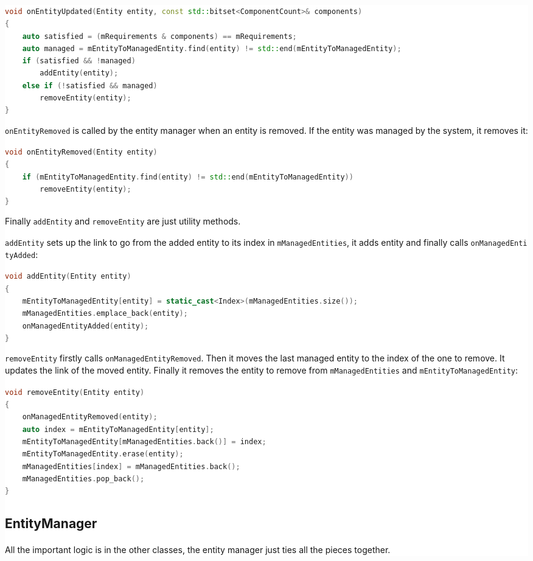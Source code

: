 ```cpp
void onEntityUpdated(Entity entity, const std::bitset<ComponentCount>& components)
{
    auto satisfied = (mRequirements & components) == mRequirements;
    auto managed = mEntityToManagedEntity.find(entity) != std::end(mEntityToManagedEntity);
    if (satisfied && !managed)
        addEntity(entity);
    else if (!satisfied && managed)
        removeEntity(entity);
}
```

`onEntityRemoved` is called by the entity manager when an entity is removed. If the entity was managed by the system, it removes it:

```cpp
void onEntityRemoved(Entity entity)
{
    if (mEntityToManagedEntity.find(entity) != std::end(mEntityToManagedEntity))
        removeEntity(entity);
}
```

Finally `addEntity` and `removeEntity` are just utility methods.

`addEntity` sets up the link to go from the added entity to its index in `mManagedEntities`, it adds entity and finally calls `onManagedEntityAdded`:

```cpp
void addEntity(Entity entity)
{
    mEntityToManagedEntity[entity] = static_cast<Index>(mManagedEntities.size());
    mManagedEntities.emplace_back(entity);
    onManagedEntityAdded(entity);
}
```

`removeEntity` firstly calls `onManagedEntityRemoved`. Then it moves the last managed entity to the index of the one to remove. It updates the link of the moved entity. Finally it removes the entity to remove from `mManagedEntities` and `mEntityToManagedEntity`:

```cpp
void removeEntity(Entity entity)
{
    onManagedEntityRemoved(entity);
    auto index = mEntityToManagedEntity[entity];
    mEntityToManagedEntity[mManagedEntities.back()] = index;
    mEntityToManagedEntity.erase(entity);
    mManagedEntities[index] = mManagedEntities.back();
    mManagedEntities.pop_back();
}
```

## EntityManager

All the important logic is in the other classes, the entity manager just ties all the pieces together.
